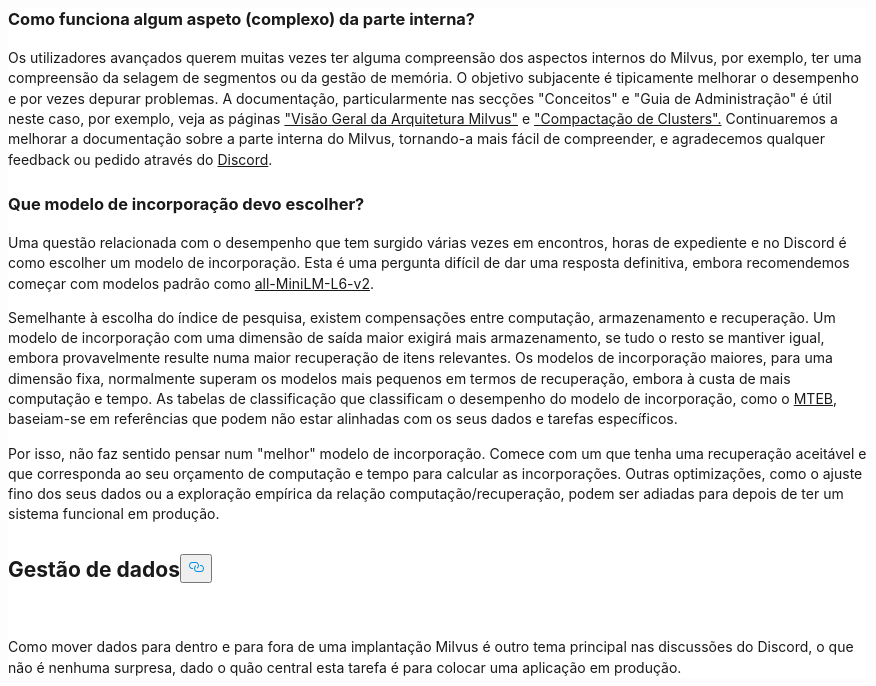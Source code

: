 <h3 id="How-does-some-complex-aspect-of-the-internals-work" class="common-anchor-header">Como funciona algum aspeto (complexo) da parte interna?</h3><p>Os utilizadores avançados querem muitas vezes ter alguma compreensão dos aspectos internos do Milvus, por exemplo, ter uma compreensão da selagem de segmentos ou da gestão de memória. O objetivo subjacente é tipicamente melhorar o desempenho e por vezes depurar problemas. A documentação, particularmente nas secções &quot;Conceitos&quot; e &quot;Guia de Administração&quot; é útil neste caso, por exemplo, veja as páginas <a href="https://milvus.io/docs/architecture_overview.md">&quot;Visão Geral da Arquitetura Milvus&quot;</a> e <a href="https://milvus.io/docs/clustering-compaction.md">&quot;Compactação de Clusters&quot;.</a> Continuaremos a melhorar a documentação sobre a parte interna do Milvus, tornando-a mais fácil de compreender, e agradecemos qualquer feedback ou pedido através do <a href="https://milvus.io/discord">Discord</a>.</p>
<h3 id="Which-embedding-model-should-I-choose" class="common-anchor-header">Que modelo de incorporação devo escolher?</h3><p>Uma questão relacionada com o desempenho que tem surgido várias vezes em encontros, horas de expediente e no Discord é como escolher um modelo de incorporação. Esta é uma pergunta difícil de dar uma resposta definitiva, embora recomendemos começar com modelos padrão como <a href="https://huggingface.co/sentence-transformers/all-MiniLM-L6-v2">all-MiniLM-L6-v2</a>.</p>
<p>Semelhante à escolha do índice de pesquisa, existem compensações entre computação, armazenamento e recuperação. Um modelo de incorporação com uma dimensão de saída maior exigirá mais armazenamento, se tudo o resto se mantiver igual, embora provavelmente resulte numa maior recuperação de itens relevantes. Os modelos de incorporação maiores, para uma dimensão fixa, normalmente superam os modelos mais pequenos em termos de recuperação, embora à custa de mais computação e tempo. As tabelas de classificação que classificam o desempenho do modelo de incorporação, como o <a href="https://huggingface.co/spaces/mteb/leaderboard">MTEB</a>, baseiam-se em referências que podem não estar alinhadas com os seus dados e tarefas específicos.</p>
<p>Por isso, não faz sentido pensar num "melhor" modelo de incorporação. Comece com um que tenha uma recuperação aceitável e que corresponda ao seu orçamento de computação e tempo para calcular as incorporações. Outras optimizações, como o ajuste fino dos seus dados ou a exploração empírica da relação computação/recuperação, podem ser adiadas para depois de ter um sistema funcional em produção.</p>
<h2 id="Data-Management" class="common-anchor-header">Gestão de dados<button data-href="#Data-Management" class="anchor-icon" translate="no">
      <svg translate="no"
        aria-hidden="true"
        focusable="false"
        height="20"
        version="1.1"
        viewBox="0 0 16 16"
        width="16"
      >
        <path
          fill="#0092E4"
          fill-rule="evenodd"
          d="M4 9h1v1H4c-1.5 0-3-1.69-3-3.5S2.55 3 4 3h4c1.45 0 3 1.69 3 3.5 0 1.41-.91 2.72-2 3.25V8.59c.58-.45 1-1.27 1-2.09C10 5.22 8.98 4 8 4H4c-.98 0-2 1.22-2 2.5S3 9 4 9zm9-3h-1v1h1c1 0 2 1.22 2 2.5S13.98 12 13 12H9c-.98 0-2-1.22-2-2.5 0-.83.42-1.64 1-2.09V6.25c-1.09.53-2 1.84-2 3.25C6 11.31 7.55 13 9 13h4c1.45 0 3-1.69 3-3.5S14.5 6 13 6z"
        ></path>
      </svg>
    </button></h2><p>
  <span class="img-wrapper">
    <img translate="no" src="https://assets.zilliz.com/Data_Management_aa2d1159bd.png" alt="" class="doc-image" id="" />
    <span></span>
  </span>
</p>
<p>Como mover dados para dentro e para fora de uma implantação Milvus é outro tema principal nas discussões do Discord, o que não é nenhuma surpresa, dado o quão central esta tarefa é para colocar uma aplicação em produção.</p>